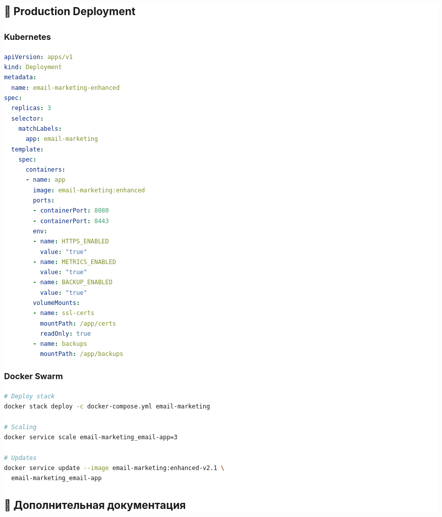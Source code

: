 ## 🚀 Production Deployment

### Kubernetes
```yaml
apiVersion: apps/v1
kind: Deployment
metadata:
  name: email-marketing-enhanced
spec:
  replicas: 3
  selector:
    matchLabels:
      app: email-marketing
  template:
    spec:
      containers:
      - name: app
        image: email-marketing:enhanced
        ports:
        - containerPort: 8080
        - containerPort: 8443
        env:
        - name: HTTPS_ENABLED
          value: "true"
        - name: METRICS_ENABLED
          value: "true"
        - name: BACKUP_ENABLED
          value: "true"
        volumeMounts:
        - name: ssl-certs
          mountPath: /app/certs
          readOnly: true
        - name: backups
          mountPath: /app/backups
```

### Docker Swarm
```bash
# Deploy stack
docker stack deploy -c docker-compose.yml email-marketing

# Scaling
docker service scale email-marketing_email-app=3

# Updates
docker service update --image email-marketing:enhanced-v2.1 \
  email-marketing_email-app
```

## 📖 Дополнительная документация
